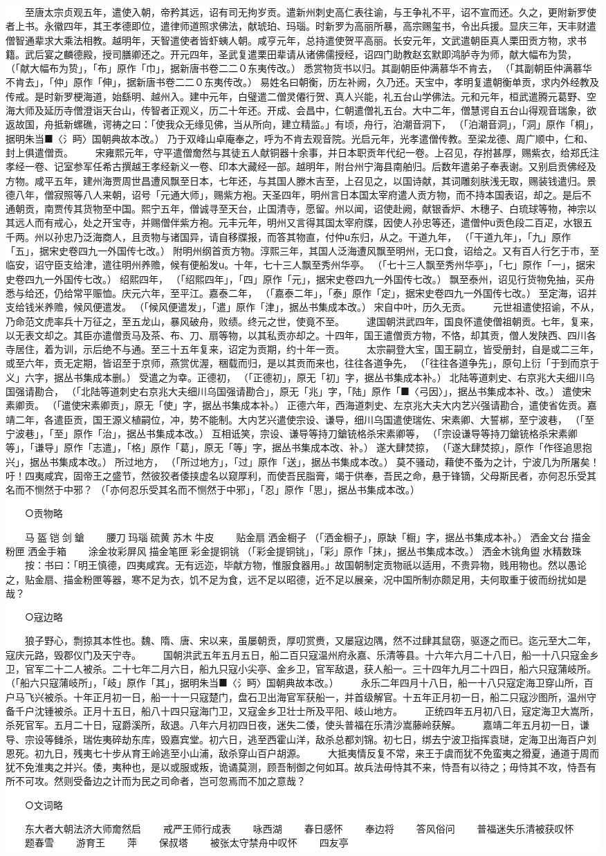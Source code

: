 　　至唐太宗贞观五年，遣使入朝，帝矜其远，诏有司无拘岁贡。遣新州刺史高仁表往谕，与王争礼不平，诏不宣而还。久之，更附新罗使者上书。永徽四年，其王孝德即位，遣律师道照求佛法，献琥珀、玛瑙。时新罗为高丽所暴，高宗赐玺书，令出兵援。显庆三年，天丰财遣僧智通辈求大乘法相教。越明年，天智遣使者皆虾蛦人朝。咸亨元年，总持遣使贺平高丽。长安元年，文武遣朝臣真人栗田贡方物，求书籍。武后宴之麟德殿，授司膳卿还之。开元四年，圣武复遣栗田辈请从诸佛儒授经，诏四门助教赵玄默即鸿胪寺为师，献大幅布为贽， （「献大幅布为贽」，「布」原作「巾」，据新唐书卷二二０东夷传改。） 悉赏物货书以归。其副朝臣仲满慕华不肯去， （「其副朝臣仲满慕华不肯去」，「仲」原作「伸」，据新唐书卷二二０东夷传改。） 易姓名曰朝衡，历左补阙，久乃还。天宝中，孝明复遣朝衡单贡，求内外经教及传戒。是时新罗梗海道，始繇明、越州入。建中元年，白璧遣二僧灵僊行贺、真人兴能，礼五台山学佛法。元和元年，桓武遣腾元葛野、空海大师及延历寺僧澄诣天台山，传智者正观义，历二十年还。开成、会昌中，仁朝遣僧礼五台。大中二年，僧慧谔自五台山得观音瑞象，欲返故国，舟抵新螺礁，谔祷之曰：「使我众无缘见佛，当从所向，建立精监。」有顷，舟行，泊潮音洞下， （「泊潮音洞」，「洞」原作「桐」，据明朱当■〈氵眄〉国朝典故本改。） 乃于双峰山卓庵奉之，呼为不肯去观音院。光启元年，光孝遣僧传教。至梁龙德、周广顺中，仁和、封上俱遣僧贡。 
　　宋雍熙元年，守平遣僧奝然与其徒五人献铜器十余事，并日本职贡年代纪一卷。上召见，存拊甚厚，赐紫衣，给郑氏注孝经一卷、记室参军任希古撰越王孝经新义一卷、印本大藏经一部。越明年，附台州宁海县南舶归。后数年遣弟子奉表谢。又别启贡佛经及方物。咸平五年，建州海贾周世昌遭风飘至日本，七年还，与其国人滕木吉至，上召见之，以国诗献，其词雕刻肤浅无取，赐装钱遣归。景德八年，僧寂照等八人来朝，诏号「元通大师」，赐紫方袍。天圣四年，明州言日本国太宰府遣人贡方物，而不持本国表诏，却之。是后不通朝贡，南贾传其货物至中国。熙宁五年，僧诚寻至天台，止国清寺，愿留。州以闻，诏使赴阙，献银香炉、木穗子、白琉球等物，神宗以其远人而有戒心，处之开宝寺，并赐僧伴紫方袍。元丰元年，明州又言得其国太宰府牒，因使人孙忠等还，遣僧仲u贡色段二百疋，水银五千两。州以孙忠乃泛海商人，且贡物与诸国异，请自移牒报，而答其物直，付仲u东归，从之。干道九年， （「干道九年」，「九」原作「五」，据宋史卷四九一外国传七改。） 附明州纲首贡方物。淳熙三年，其国人泛海遭风飘至明州，无口食，诏给之。又有百人行乞于市，至临安，诏守臣支给津，遣往明州养赡，候有便船发u。十年，七十三人飘至秀州华亭。 （「七十三人飘至秀州华亭」，「七」原作「一」，据宋史卷四九一外国传七改。） 绍熙四年， （「绍熙四年」，「四」原作「元」，据宋史卷四九一外国传七改。） 飘至泰州，诏见行货物免抽，买舟悉与给还，仍给常平赈恤。庆元六年，至平江。嘉泰二年， （「嘉泰二年」，「泰」原作「定」，据宋史卷四九一外国传七改。） 至定海，诏并支给钱米养赡，候风便遣发。 （「候风便遣发」，「遣」原作「津」，据丛书集成本改。） 宋自中叶，历久无贡。 
　　元世祖遣使招谕，不从，乃命范文虎率兵十万征之，至五龙山，暴风破舟，败绩。终元之世，使竟不至。 
　　逮国朝洪武四年，国良怀遣使僧祖朝贡。七年，复来，以无表文却之。其臣亦遣僧贡马及茶、布、刀、扇等物，以其私贡亦却之。十四年，国王遣僧贡方物，不恪，却其贡，僧人发陕西、四川各寺居住，着为训，示后绝不与通。至三十五年复来，诏定为贡期，约十年一贡。 
　　太宗嗣登大宝，国王嗣立，皆受册封，自是或二三年，或至六年，贡无定期，皆诏至于京师，燕赏优渥，稇载而归，是以其贡而来也，往往各道争先， （「往往各道争先」，原句上衍「于到而京于义」六字，据丛书集成本删。） 受遣之为幸。正德初， （「正德初」，原无「初」字，据丛书集成本补。） 北陆等道刺史、右京兆大夫细川乌国强请勘合， （「北陆等道刺史右京兆大夫细川乌国强请勘合」，原无「兆」字，「陆」原作「■〈弓因〉」，据丛书集成本补、改。） 遣使宋素卿贡。 （「遣使宋素卿贡」，原无「使」字，据丛书集成本补。） 正德六年，西海道刺史、左京兆大夫大内艺兴强请勘合，遣使省佐贡。嘉靖二年，各遣臣贡，国王源义植嗣位，冲，势不能制。大内艺兴遣使宗设、谦导，细川乌国遣使瑞佐、宋素卿、大誓梆，至宁波巷， （「至宁波巷」，「至」原作「治」，据丛书集成本改。） 互相诋笑，宗设、谦导等持刀鎗铳格杀宋素卿等， （「宗设谦导等持刀鎗铳格杀宋素卿等」，「谦导」原作「志遣」，「格」原作「葛」，原无「等」字，据丛书集成本改、补。） 遂大肆焚掠， （「遂大肆焚掠」，原作「作径追思抱兴」，据丛书集成本改。） 所过地方， （「所过地方」，「过」原作「送」，据丛书集成本改。） 莫不骚动，藉使不蚤为之计，宁波几为所屠矣！吁！四夷咸宾，固帝王之盛节，然彼狡者倭挟虚名以窥厚利，而使吾民脂膏，竭于供奉，吾民之命，悬于锋镝，父母斯民者，亦何忍乐受其名而不恻然于中邪？ （「亦何忍乐受其名而不恻然于中邪」，「忍」原作「思」，据丛书集成本改。） 

　　○贡物略 

　　马 盔 铠 剑 鎗 
　　腰刀 玛瑙 硫黄 苏木 牛皮 
　　贴金扇 洒金橱子 （「洒金橱子」，原缺「橱」字，据丛书集成本补。） 洒金文台 描金粉匣 洒金手箱 
　　涂金妆彩屏风 描金笔匣 彩金提铜铫 （「彩金提铜铫」，「彩」原作「抹」，据丛书集成本改。） 洒金木铫角盥 水精数珠 
　　按：书曰：「明王慎德，四夷咸宾。无有远迩，毕献方物，惟服食器用。」故国朝制定贡物祇以适用，不贵异物，贱用物也。然以愚论之，贴金扇、描金粉匣等器，寒不足为衣，饥不足为食，远不足以昭德，近不足以展亲，况中国所制亦颇足用，夫何取重于彼而纷扰如是哉？ 

　　○寇边略 

　　狼子野心，剽掠其本性也。魏、隋、唐、宋以来，虽屡朝贡，厚叨赏赉，又屡寇边隅，然不过肆其鼠窃，驱逐之而已。迄元至大二年，寇庆元路，毁郡仪门及天宁寺。 
　　国朝洪武五年五月五日，船二百只寇温州府永嘉、乐清等县。十六年六月二十八日，船一十八只寇金乡卫，官军二十二人被杀。二十七年二月六日，船九只寇小尖亭、金乡卫，官军敌退，获人船一。三十四年九月二十四日，船六只寇蒲岐所。 （「船六只寇蒲岐所」，「岐」原作「其」，据明朱当■〈氵眄〉国朝典故本改。） 
　　永乐二年四月十八日，船一十八只寇定海卫穿山所，百户马飞兴被杀。十年正月初一日，船一十一只寇楚门，盘石卫出海官军获船一，并首级解官。十五年正月初一日，船二只寇沙图所，温州守备千户沈锺被杀。正月十五日，船八十四只寇海门卫，又寇金乡卫壮士所及平阳、岐山地方。 
　　正统四年五月初八日，寇定海卫大嵩所，杀死官军。五月二十日，寇爵溪所，敌退。八年六月初四日夜，迷失二倭，使头普福在乐清沙嵩藤岭获解。 
　　嘉靖二年五月初一日，谦导、宗设等雠杀，瑞佐夷碎劫东库，毁嘉宾堂。初六日，逃至西霍山洋，敌杀总都刘锦。初七日，绑去宁波卫指挥袁琎，定海卫出海百户刘恩死。初九日，残夷七十步从育王岭逃至小山浦，敌杀穿山百户胡源。 
　　大抵夷情反复不常，来王于虞而犹不免蛮夷之猾夏，通道于周而犹不免淮夷之并兴。倭，夷种也，是以或服或叛，诡谲莫测，顾吾制御之何如耳。故兵法毋恃其不来，恃吾有以待之；毋恃其不攻，恃吾有所不可攻。然则受备边之计而为民之司命者，岂可忽焉而不加之意哉？ 

　　○文词略 

　　东大者大朝法济大师奝然启 
　　戒严王师行成表 
　　咏西湖 
　　春日感怀 
　　奉边将 
　　答风俗问 
　　普福迷失乐清被获叹怀 
　　题春雪 
　　游育王 
　　萍 
　　保叔塔 
　　被张太守禁舟中叹怀 
　　四友亭 
